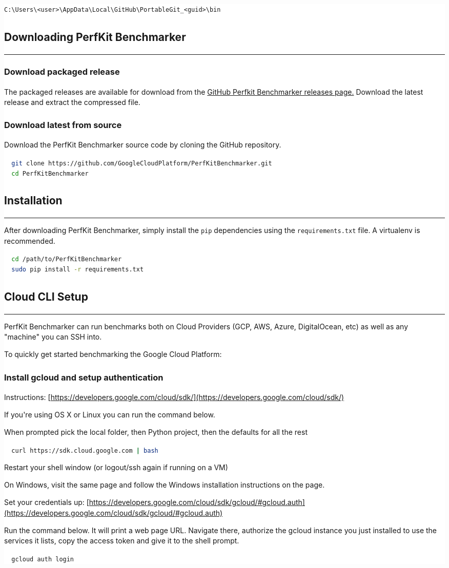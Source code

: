 `C:\Users\<user>\AppData\Local\GitHub\PortableGit_<guid>\bin`

## Downloading PerfKit Benchmarker
---
### Download packaged release
The packaged releases are available for download from the [GitHub Perfkit Benchmarker releases page.](http://github.com/GoogleCloudPlatform/PerfKitBenchmarker/releases)
Download the latest release and extract the compressed file.

### Download latest from source

Download the PerfKit Benchmarker source code by cloning the GitHub repository.

```bash
  git clone https://github.com/GoogleCloudPlatform/PerfKitBenchmarker.git
  cd PerfKitBenchmarker
```

## Installation
---
After downloading PerfKit Benchmarker, simply install the `pip` dependencies
using the `requirements.txt` file. A virtualenv is recommended.

```bash
  cd /path/to/PerfKitBenchmarker
  sudo pip install -r requirements.txt
```

## Cloud CLI Setup
---
PerfKit Benchmarker can run benchmarks both on Cloud Providers (GCP,
AWS, Azure, DigitalOcean, etc) as well as any "machine" you can SSH into.

To quickly get started benchmarking the Google Cloud Platform:

### Install gcloud and setup authentication

Instructions: [https://developers.google.com/cloud/sdk/](https://developers.google.com/cloud/sdk/)

If you're using OS X or Linux you can run the command below.

When prompted pick the local folder, then Python project, then the defaults for all the rest
```bash
  curl https://sdk.cloud.google.com | bash
```
Restart your shell window (or logout/ssh again if running on a VM)

On Windows, visit the same page and follow the Windows installation instructions on the page.

Set your credentials up: [https://developers.google.com/cloud/sdk/gcloud/#gcloud.auth](https://developers.google.com/cloud/sdk/gcloud/#gcloud.auth)

 Run the command below.
It will print a web page URL. Navigate there, authorize the gcloud instance you just installed to use the services
it lists, copy the access token and give it to the shell prompt.
```
  gcloud auth login
```
